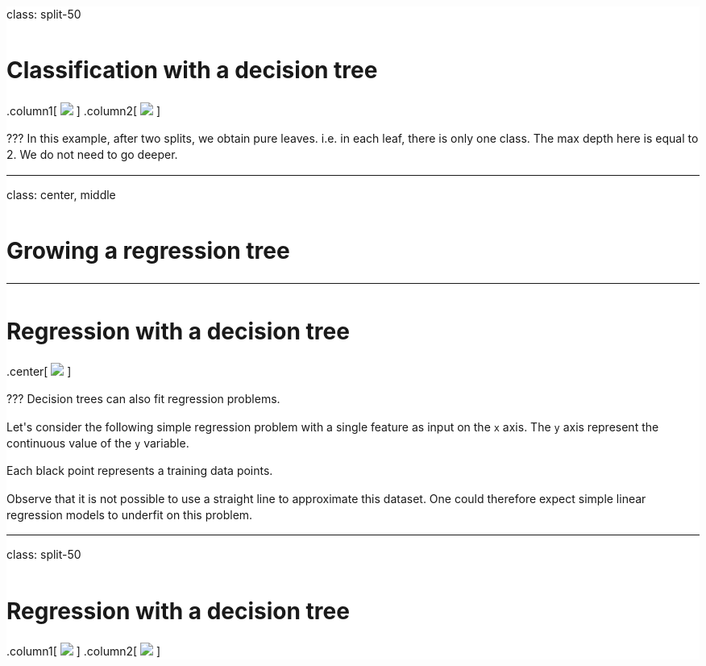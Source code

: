 class: split-50
# Classification with a decision tree

.column1[
<img src="../figures/tree_blue_orange3.svg" width="100%">
]
.column2[
<img src="../figures/tree2D_3split.svg" width="100%">
]

???
In this example, after two splits, we obtain pure leaves.
i.e. in each leaf, there is only one class.
The max depth here is equal to 2. We do not need to go deeper.

---
class: center, middle

# Growing a regression tree

---
# Regression with a decision tree
.center[
<img src="../figures/tree_regression1.svg" width="80%">
]

???
Decision trees can also fit regression problems.

Let's consider the following simple regression problem with a single feature
as input on the `x` axis. The `y` axis represent the continuous value of
the `y` variable.

Each black point represents a training data points.

Observe that it is not possible to use a straight line to approximate this
dataset. One could therefore expect simple linear regression models to underfit
on this problem.

---
class: split-50
# Regression with a decision tree

.column1[
<img src="../figures/tree_regression_structure1.svg" width="100%">
]
.column2[
<img src="../figures/tree_regression2.svg" width="100%">
]
